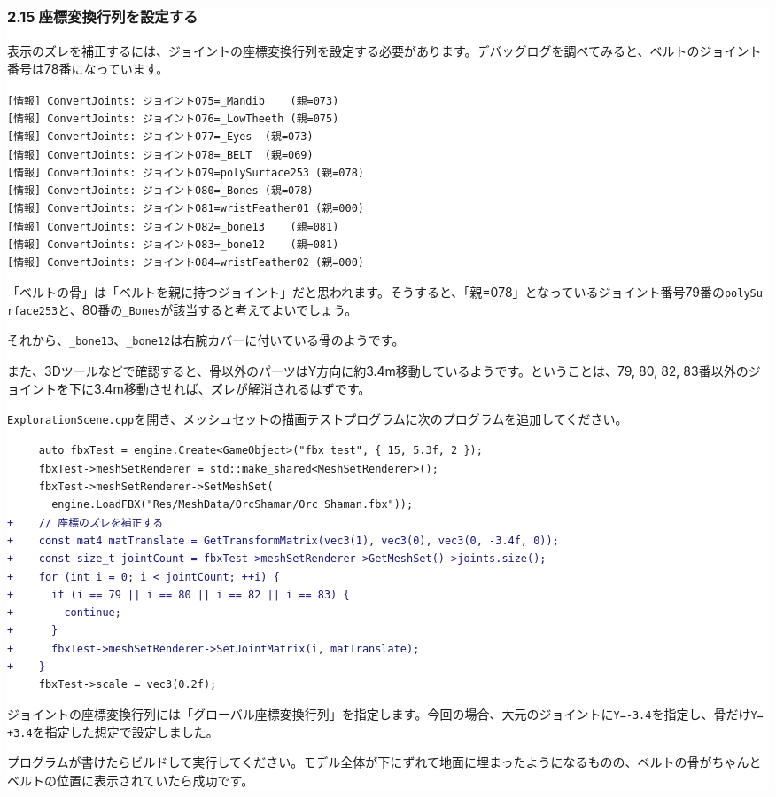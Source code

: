 ### 2.15 座標変換行列を設定する

表示のズレを補正するには、ジョイントの座標変換行列を設定する必要があります。デバッグログを調べてみると、ベルトのジョイント番号は78番になっています。

```txt
[情報] ConvertJoints: ジョイント075=_Mandib	(親=073)
[情報] ConvertJoints: ジョイント076=_LowTheeth	(親=075)
[情報] ConvertJoints: ジョイント077=_Eyes	(親=073)
[情報] ConvertJoints: ジョイント078=_BELT	(親=069)
[情報] ConvertJoints: ジョイント079=polySurface253	(親=078)
[情報] ConvertJoints: ジョイント080=_Bones	(親=078)
[情報] ConvertJoints: ジョイント081=wristFeather01	(親=000)
[情報] ConvertJoints: ジョイント082=_bone13	(親=081)
[情報] ConvertJoints: ジョイント083=_bone12	(親=081)
[情報] ConvertJoints: ジョイント084=wristFeather02	(親=000)
```

「ベルトの骨」は「ベルトを親に持つジョイント」だと思われます。そうすると、「親=078」となっているジョイント番号79番の`polySurface253`と、80番の`_Bones`が該当すると考えてよいでしょう。

それから、`_bone13`、`_bone12`は右腕カバーに付いている骨のようです。

また、3Dツールなどで確認すると、骨以外のパーツはY方向に約3.4m移動しているようです。ということは、79, 80, 82, 83番以外のジョイントを下に3.4m移動させれば、ズレが解消されるはずです。

`ExplorationScene.cpp`を開き、メッシュセットの描画テストプログラムに次のプログラムを追加してください。

```diff
     auto fbxTest = engine.Create<GameObject>("fbx test", { 15, 5.3f, 2 });
     fbxTest->meshSetRenderer = std::make_shared<MeshSetRenderer>();
     fbxTest->meshSetRenderer->SetMeshSet(
       engine.LoadFBX("Res/MeshData/OrcShaman/Orc Shaman.fbx"));
+    // 座標のズレを補正する
+    const mat4 matTranslate = GetTransformMatrix(vec3(1), vec3(0), vec3(0, -3.4f, 0));
+    const size_t jointCount = fbxTest->meshSetRenderer->GetMeshSet()->joints.size();
+    for (int i = 0; i < jointCount; ++i) {
+      if (i == 79 || i == 80 || i == 82 || i == 83) {
+        continue;
+      }
+      fbxTest->meshSetRenderer->SetJointMatrix(i, matTranslate);
+    }
     fbxTest->scale = vec3(0.2f);
```

ジョイントの座標変換行列には「グローバル座標変換行列」を指定します。今回の場合、大元のジョイントに`Y=-3.4`を指定し、骨だけ`Y=+3.4`を指定した想定で設定しました。

プログラムが書けたらビルドして実行してください。モデル全体が下にずれて地面に埋まったようになるものの、ベルトの骨がちゃんとベルトの位置に表示されていたら成功です。

<p align="center">